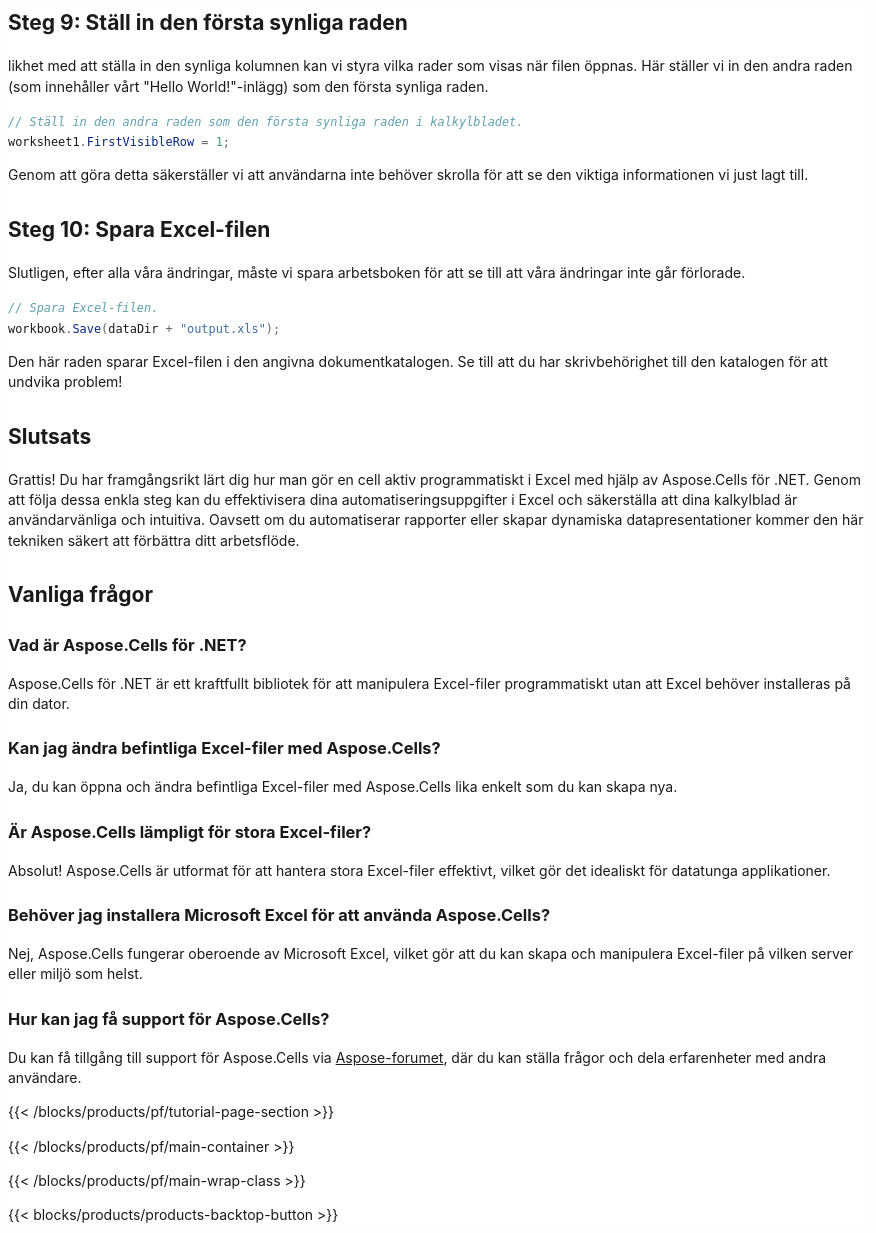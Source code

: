 ## Steg 9: Ställ in den första synliga raden
likhet med att ställa in den synliga kolumnen kan vi styra vilka rader som visas när filen öppnas. Här ställer vi in den andra raden (som innehåller vårt "Hello World!"-inlägg) som den första synliga raden.
```csharp
// Ställ in den andra raden som den första synliga raden i kalkylbladet.
worksheet1.FirstVisibleRow = 1;
```
Genom att göra detta säkerställer vi att användarna inte behöver skrolla för att se den viktiga informationen vi just lagt till.
## Steg 10: Spara Excel-filen
Slutligen, efter alla våra ändringar, måste vi spara arbetsboken för att se till att våra ändringar inte går förlorade.
```csharp
// Spara Excel-filen.
workbook.Save(dataDir + "output.xls");
```
Den här raden sparar Excel-filen i den angivna dokumentkatalogen. Se till att du har skrivbehörighet till den katalogen för att undvika problem!
## Slutsats
Grattis! Du har framgångsrikt lärt dig hur man gör en cell aktiv programmatiskt i Excel med hjälp av Aspose.Cells för .NET. Genom att följa dessa enkla steg kan du effektivisera dina automatiseringsuppgifter i Excel och säkerställa att dina kalkylblad är användarvänliga och intuitiva. Oavsett om du automatiserar rapporter eller skapar dynamiska datapresentationer kommer den här tekniken säkert att förbättra ditt arbetsflöde.
## Vanliga frågor
### Vad är Aspose.Cells för .NET?
Aspose.Cells för .NET är ett kraftfullt bibliotek för att manipulera Excel-filer programmatiskt utan att Excel behöver installeras på din dator.
### Kan jag ändra befintliga Excel-filer med Aspose.Cells?
Ja, du kan öppna och ändra befintliga Excel-filer med Aspose.Cells lika enkelt som du kan skapa nya.
### Är Aspose.Cells lämpligt för stora Excel-filer?
Absolut! Aspose.Cells är utformat för att hantera stora Excel-filer effektivt, vilket gör det idealiskt för datatunga applikationer.
### Behöver jag installera Microsoft Excel för att använda Aspose.Cells?
Nej, Aspose.Cells fungerar oberoende av Microsoft Excel, vilket gör att du kan skapa och manipulera Excel-filer på vilken server eller miljö som helst.
### Hur kan jag få support för Aspose.Cells?
Du kan få tillgång till support för Aspose.Cells via [Aspose-forumet](https://forum.aspose.com/c/cells/9), där du kan ställa frågor och dela erfarenheter med andra användare.


{{< /blocks/products/pf/tutorial-page-section >}}

{{< /blocks/products/pf/main-container >}}

{{< /blocks/products/pf/main-wrap-class >}}

{{< blocks/products/products-backtop-button >}}